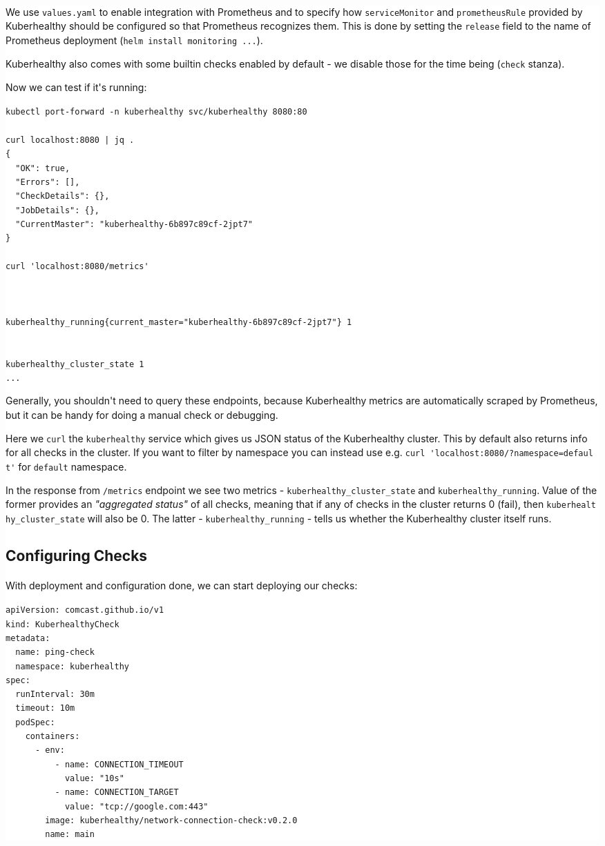 We use `values.yaml` to enable integration with Prometheus and to specify how `serviceMonitor` and `prometheusRule` provided by Kuberhealthy should be configured so that Prometheus recognizes them. This is done by setting the `release` field to the name of Prometheus deployment (`helm install monitoring ...`).

Kuberhealthy also comes with some builtin checks enabled by default - we disable those for the time being (`check` stanza).

Now we can test if it's running:

```
kubectl port-forward -n kuberhealthy svc/kuberhealthy 8080:80

curl localhost:8080 | jq .
{
  "OK": true,
  "Errors": [],
  "CheckDetails": {},
  "JobDetails": {},
  "CurrentMaster": "kuberhealthy-6b897c89cf-2jpt7"
}

curl 'localhost:8080/metrics'



kuberhealthy_running{current_master="kuberhealthy-6b897c89cf-2jpt7"} 1


kuberhealthy_cluster_state 1
...
```

Generally, you shouldn't need to query these endpoints, because Kuberhealthy metrics are automatically scraped by Prometheus, but it can be handy for doing a manual check or debugging.

Here we `curl` the `kuberhealthy` service which gives us JSON status of the Kuberhealthy cluster. This by default also returns info for all checks in the cluster. If you want to filter by namespace you can instead use e.g. `curl 'localhost:8080/?namespace=default'` for `default` namespace.

In the response from `/metrics` endpoint we see two metrics - `kuberhealthy_cluster_state` and `kuberhealthy_running`. Value of the former provides an *"aggregated status"* of all checks, meaning that if any of checks in the cluster returns 0 (fail), then `kuberhealthy_cluster_state` will also be 0. The latter - `kuberhealthy_running` - tells us whether the Kuberhealthy cluster itself runs.

## Configuring Checks

With deployment and configuration done, we can start deploying our checks:

```
apiVersion: comcast.github.io/v1
kind: KuberhealthyCheck
metadata:
  name: ping-check
  namespace: kuberhealthy
spec:
  runInterval: 30m
  timeout: 10m
  podSpec:
    containers:
      - env:
          - name: CONNECTION_TIMEOUT
            value: "10s"
          - name: CONNECTION_TARGET
            value: "tcp://google.com:443"
        image: kuberhealthy/network-connection-check:v0.2.0
        name: main
```